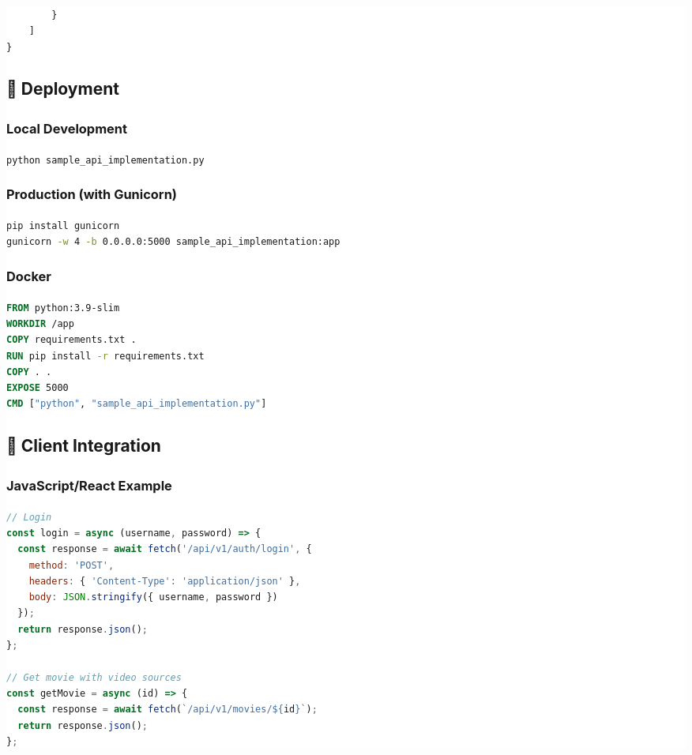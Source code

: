 ```python
        }
    ]
}
```

## 🚀 Deployment

### Local Development
```bash
python sample_api_implementation.py
```

### Production (with Gunicorn)
```bash
pip install gunicorn
gunicorn -w 4 -b 0.0.0.0:5000 sample_api_implementation:app
```

### Docker
```dockerfile
FROM python:3.9-slim
WORKDIR /app
COPY requirements.txt .
RUN pip install -r requirements.txt
COPY . .
EXPOSE 5000
CMD ["python", "sample_api_implementation.py"]
```

## 📱 Client Integration

### JavaScript/React Example
```javascript
// Login
const login = async (username, password) => {
  const response = await fetch('/api/v1/auth/login', {
    method: 'POST',
    headers: { 'Content-Type': 'application/json' },
    body: JSON.stringify({ username, password })
  });
  return response.json();
};

// Get movie with video sources
const getMovie = async (id) => {
  const response = await fetch(`/api/v1/movies/${id}`);
  return response.json();
};
```
